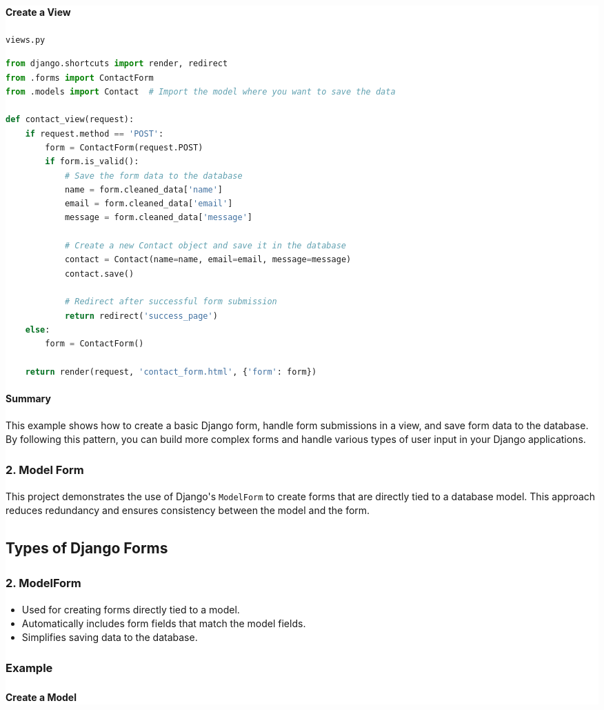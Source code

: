 #### Create a View

`views.py`
```python
from django.shortcuts import render, redirect
from .forms import ContactForm
from .models import Contact  # Import the model where you want to save the data

def contact_view(request):
    if request.method == 'POST':
        form = ContactForm(request.POST)
        if form.is_valid():
            # Save the form data to the database
            name = form.cleaned_data['name']
            email = form.cleaned_data['email']
            message = form.cleaned_data['message']
            
            # Create a new Contact object and save it in the database
            contact = Contact(name=name, email=email, message=message)
            contact.save()
            
            # Redirect after successful form submission
            return redirect('success_page')
    else:
        form = ContactForm()
    
    return render(request, 'contact_form.html', {'form': form})
```

#### Summary

This example shows how to create a basic Django form, handle form submissions in a view, and save form data to the database. By following this pattern, you can build more complex forms and handle various types of user input in your Django applications.

### 2. Model Form


This project demonstrates the use of Django's `ModelForm` to create forms that are directly tied to a database model. This approach reduces redundancy and ensures consistency between the model and the form.

## Types of Django Forms

### 2. ModelForm
- Used for creating forms directly tied to a model.
- Automatically includes form fields that match the model fields.
- Simplifies saving data to the database.

### Example

#### Create a Model
